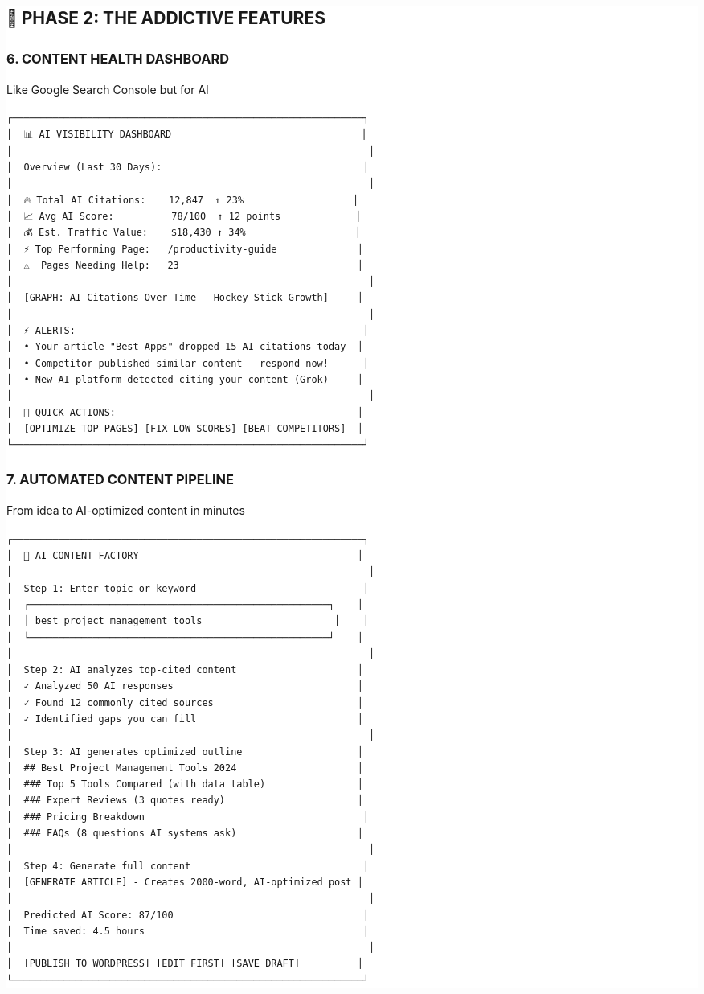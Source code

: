 
## 🎨 **PHASE 2: THE ADDICTIVE FEATURES**

### **6. CONTENT HEALTH DASHBOARD**
Like Google Search Console but for AI

```
┌─────────────────────────────────────────────────────────────┐
│  📊 AI VISIBILITY DASHBOARD                                 │
│                                                              │
│  Overview (Last 30 Days):                                   │
│                                                              │
│  🔥 Total AI Citations:    12,847  ↑ 23%                   │
│  📈 Avg AI Score:          78/100  ↑ 12 points             │
│  💰 Est. Traffic Value:    $18,430 ↑ 34%                   │
│  ⚡ Top Performing Page:   /productivity-guide              │
│  ⚠️  Pages Needing Help:   23                               │
│                                                              │
│  [GRAPH: AI Citations Over Time - Hockey Stick Growth]     │
│                                                              │
│  ⚡ ALERTS:                                                  │
│  • Your article "Best Apps" dropped 15 AI citations today  │
│  • Competitor published similar content - respond now!      │
│  • New AI platform detected citing your content (Grok)     │
│                                                              │
│  🎯 QUICK ACTIONS:                                          │
│  [OPTIMIZE TOP PAGES] [FIX LOW SCORES] [BEAT COMPETITORS]  │
└─────────────────────────────────────────────────────────────┘
```

### **7. AUTOMATED CONTENT PIPELINE**
From idea to AI-optimized content in minutes

```
┌─────────────────────────────────────────────────────────────┐
│  🤖 AI CONTENT FACTORY                                      │
│                                                              │
│  Step 1: Enter topic or keyword                             │
│  ┌────────────────────────────────────────────────────┐    │
│  │ best project management tools                       │    │
│  └────────────────────────────────────────────────────┘    │
│                                                              │
│  Step 2: AI analyzes top-cited content                     │
│  ✓ Analyzed 50 AI responses                                │
│  ✓ Found 12 commonly cited sources                         │
│  ✓ Identified gaps you can fill                            │
│                                                              │
│  Step 3: AI generates optimized outline                    │
│  ## Best Project Management Tools 2024                     │
│  ### Top 5 Tools Compared (with data table)                │
│  ### Expert Reviews (3 quotes ready)                       │
│  ### Pricing Breakdown                                      │
│  ### FAQs (8 questions AI systems ask)                     │
│                                                              │
│  Step 4: Generate full content                              │
│  [GENERATE ARTICLE] - Creates 2000-word, AI-optimized post │
│                                                              │
│  Predicted AI Score: 87/100                                 │
│  Time saved: 4.5 hours                                      │
│                                                              │
│  [PUBLISH TO WORDPRESS] [EDIT FIRST] [SAVE DRAFT]          │
└─────────────────────────────────────────────────────────────┘
```
